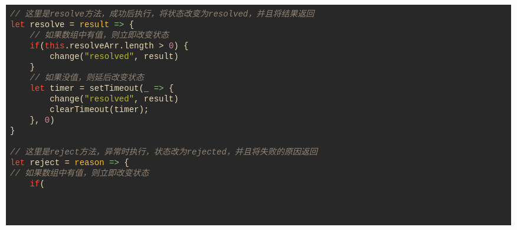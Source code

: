 <pre style="font-size: inherit; color: inherit; line-height: inherit; margin: 0px; padding: 0px;"><code class="hljs javascript" style="overflow-wrap: break-word; margin: 0px 2px; line-height: 18px; font-size: 14px; font-weight: normal; word-spacing: 0px; letter-spacing: 0px; font-family: Consolas, Inconsolata, Courier, monospace; border-radius: 0px; overflow-x: auto; padding: 0.5em; background: rgb(40, 40, 40); color: rgb(235, 219, 178); white-space: pre !important; word-wrap: normal !important; word-break: normal !important; overflow: auto !important; display: -webkit-box !important;"><span class="hljs-comment" style="font-size: inherit; line-height: inherit; margin: 0px; padding: 0px; color: rgb(146, 131, 116); font-style: italic; word-wrap: inherit !important; word-break: inherit !important;">//&nbsp;这里是resolve方法，成功后执行，将状态改变为resolved，并且将结果返回</span><br><span class="hljs-keyword" style="font-size: inherit; line-height: inherit; margin: 0px; padding: 0px; color: rgb(251, 73, 52); word-wrap: inherit !important; word-break: inherit !important;">let</span>&nbsp;resolve&nbsp;=&nbsp;<span class="hljs-function" style="font-size: inherit; line-height: inherit; margin: 0px; padding: 0px; color: rgb(142, 192, 124); word-wrap: inherit !important; word-break: inherit !important;"><span class="hljs-params" style="font-size: inherit; line-height: inherit; margin: 0px; padding: 0px; color: rgb(250, 189, 47); word-wrap: inherit !important; word-break: inherit !important;">result</span>&nbsp;=&gt;</span>&nbsp;{&nbsp;&nbsp;&nbsp;<br>&nbsp;&nbsp;&nbsp;&nbsp;<span class="hljs-comment" style="font-size: inherit; line-height: inherit; margin: 0px; padding: 0px; color: rgb(146, 131, 116); font-style: italic; word-wrap: inherit !important; word-break: inherit !important;">//&nbsp;如果数组中有值，则立即改变状态</span><br>&nbsp;&nbsp;&nbsp;&nbsp;<span class="hljs-keyword" style="font-size: inherit; line-height: inherit; margin: 0px; padding: 0px; color: rgb(251, 73, 52); word-wrap: inherit !important; word-break: inherit !important;">if</span>(<span class="hljs-keyword" style="font-size: inherit; line-height: inherit; margin: 0px; padding: 0px; color: rgb(251, 73, 52); word-wrap: inherit !important; word-break: inherit !important;">this</span>.resolveArr.length&nbsp;&gt;&nbsp;<span class="hljs-number" style="font-size: inherit; line-height: inherit; margin: 0px; padding: 0px; color: rgb(211, 134, 155); word-wrap: inherit !important; word-break: inherit !important;">0</span>)&nbsp;{<br>&nbsp;&nbsp;&nbsp;&nbsp;&nbsp;&nbsp;&nbsp;&nbsp;change(<span class="hljs-string" style="font-size: inherit; line-height: inherit; margin: 0px; padding: 0px; color: rgb(184, 187, 38); word-wrap: inherit !important; word-break: inherit !important;">"resolved"</span>,&nbsp;result)<br>&nbsp;&nbsp;&nbsp;&nbsp;}<br>&nbsp;&nbsp;&nbsp;&nbsp;<span class="hljs-comment" style="font-size: inherit; line-height: inherit; margin: 0px; padding: 0px; color: rgb(146, 131, 116); font-style: italic; word-wrap: inherit !important; word-break: inherit !important;">//&nbsp;如果没值，则延后改变状态</span><br>&nbsp;&nbsp;&nbsp;&nbsp;<span class="hljs-keyword" style="font-size: inherit; line-height: inherit; margin: 0px; padding: 0px; color: rgb(251, 73, 52); word-wrap: inherit !important; word-break: inherit !important;">let</span>&nbsp;timer&nbsp;=&nbsp;setTimeout(<span class="hljs-function" style="font-size: inherit; line-height: inherit; margin: 0px; padding: 0px; color: rgb(142, 192, 124); word-wrap: inherit !important; word-break: inherit !important;"><span class="hljs-params" style="font-size: inherit; line-height: inherit; margin: 0px; padding: 0px; color: rgb(250, 189, 47); word-wrap: inherit !important; word-break: inherit !important;">_</span>&nbsp;=&gt;</span>&nbsp;{<br>&nbsp;&nbsp;&nbsp;&nbsp;&nbsp;&nbsp;&nbsp;&nbsp;change(<span class="hljs-string" style="font-size: inherit; line-height: inherit; margin: 0px; padding: 0px; color: rgb(184, 187, 38); word-wrap: inherit !important; word-break: inherit !important;">"resolved"</span>,&nbsp;result)<br>&nbsp;&nbsp;&nbsp;&nbsp;&nbsp;&nbsp;&nbsp;&nbsp;clearTimeout(timer);<br>&nbsp;&nbsp;&nbsp;&nbsp;},&nbsp;<span class="hljs-number" style="font-size: inherit; line-height: inherit; margin: 0px; padding: 0px; color: rgb(211, 134, 155); word-wrap: inherit !important; word-break: inherit !important;">0</span>)<br>}<br><br><span class="hljs-comment" style="font-size: inherit; line-height: inherit; margin: 0px; padding: 0px; color: rgb(146, 131, 116); font-style: italic; word-wrap: inherit !important; word-break: inherit !important;">//&nbsp;这里是reject方法，异常时执行，状态改为rejected，并且将失败的原因返回</span><br><span class="hljs-keyword" style="font-size: inherit; line-height: inherit; margin: 0px; padding: 0px; color: rgb(251, 73, 52); word-wrap: inherit !important; word-break: inherit !important;">let</span>&nbsp;reject&nbsp;=&nbsp;<span class="hljs-function" style="font-size: inherit; line-height: inherit; margin: 0px; padding: 0px; color: rgb(142, 192, 124); word-wrap: inherit !important; word-break: inherit !important;"><span class="hljs-params" style="font-size: inherit; line-height: inherit; margin: 0px; padding: 0px; color: rgb(250, 189, 47); word-wrap: inherit !important; word-break: inherit !important;">reason</span>&nbsp;=&gt;</span>&nbsp;{<br><span class="hljs-comment" style="font-size: inherit; line-height: inherit; margin: 0px; padding: 0px; color: rgb(146, 131, 116); font-style: italic; word-wrap: inherit !important; word-break: inherit !important;">//&nbsp;如果数组中有值，则立即改变状态</span><br>&nbsp;&nbsp;&nbsp;&nbsp;<span class="hljs-keyword" style="font-size: inherit; line-height: inherit; margin: 0px; padding: 0px; color: rgb(251, 73, 52); word-wrap: inherit !important; word-break: inherit !important;">if</span>(